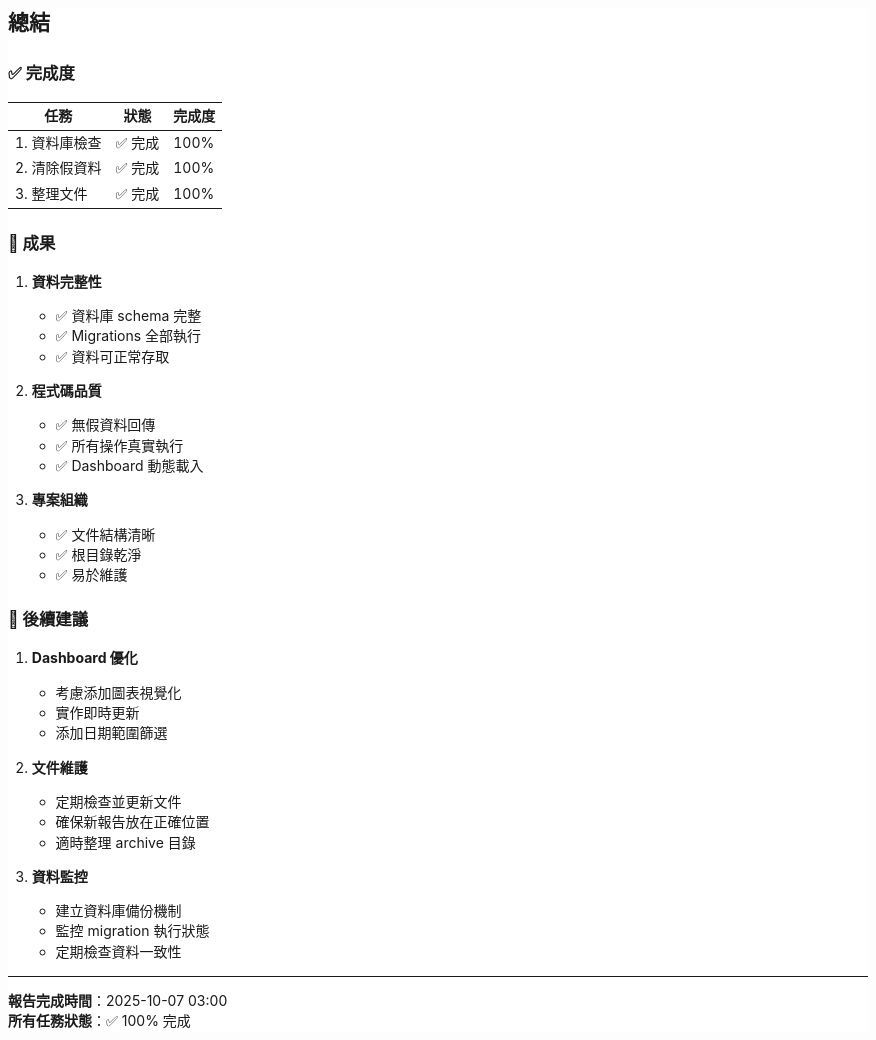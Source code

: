 
## 總結

### ✅ 完成度

| 任務 | 狀態 | 完成度 |
|------|------|--------|
| 1. 資料庫檢查 | ✅ 完成 | 100% |
| 2. 清除假資料 | ✅ 完成 | 100% |
| 3. 整理文件 | ✅ 完成 | 100% |

### 🎯 成果

1. **資料完整性**
   - ✅ 資料庫 schema 完整
   - ✅ Migrations 全部執行
   - ✅ 資料可正常存取

2. **程式碼品質**
   - ✅ 無假資料回傳
   - ✅ 所有操作真實執行
   - ✅ Dashboard 動態載入

3. **專案組織**
   - ✅ 文件結構清晰
   - ✅ 根目錄乾淨
   - ✅ 易於維護

### 📌 後續建議

1. **Dashboard 優化**
   - 考慮添加圖表視覺化
   - 實作即時更新
   - 添加日期範圍篩選

2. **文件維護**
   - 定期檢查並更新文件
   - 確保新報告放在正確位置
   - 適時整理 archive 目錄

3. **資料監控**
   - 建立資料庫備份機制
   - 監控 migration 執行狀態
   - 定期檢查資料一致性

---

**報告完成時間**：2025-10-07 03:00  
**所有任務狀態**：✅ 100% 完成

